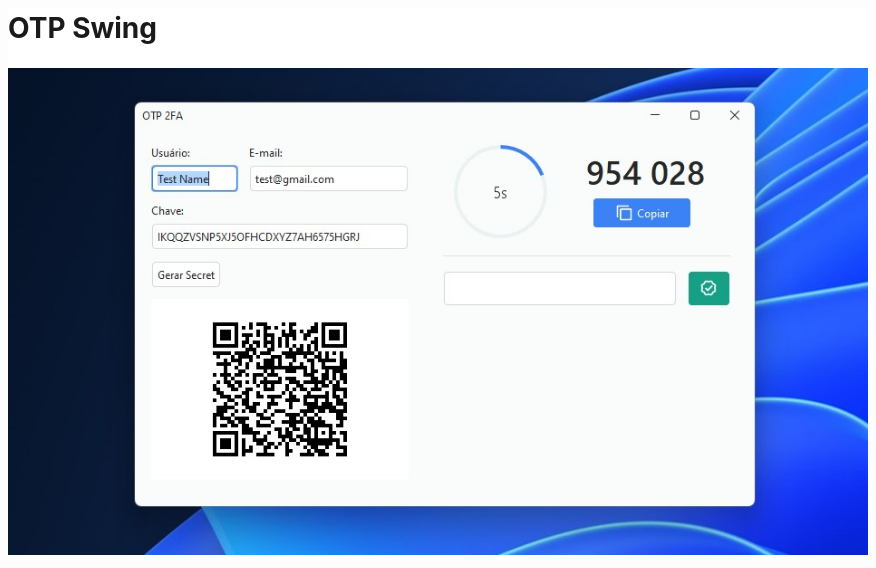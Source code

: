 # OTP Swing

<img src="https://github.com/rodrigocananea/otp-swing/blob/main/otp-swing.jpg" alt="OTP Swing" style="width:100%"/>
